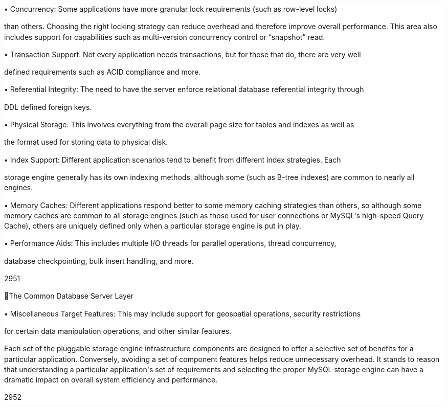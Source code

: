 • Concurrency: Some applications have more granular lock requirements (such as row-level locks)

than others. Choosing the right locking strategy can reduce overhead and therefore improve overall
performance. This area also includes support for capabilities such as multi-version concurrency control
or “snapshot” read.

• Transaction Support: Not every application needs transactions, but for those that do, there are very well

defined requirements such as ACID compliance and more.

• Referential Integrity: The need to have the server enforce relational database referential integrity through

DDL defined foreign keys.

• Physical Storage: This involves everything from the overall page size for tables and indexes as well as

the format used for storing data to physical disk.

• Index Support: Different application scenarios tend to benefit from different index strategies. Each

storage engine generally has its own indexing methods, although some (such as B-tree indexes) are
common to nearly all engines.

• Memory Caches: Different applications respond better to some memory caching strategies than others,
so although some memory caches are common to all storage engines (such as those used for user
connections or MySQL's high-speed Query Cache), others are uniquely defined only when a particular
storage engine is put in play.

• Performance Aids: This includes multiple I/O threads for parallel operations, thread concurrency,

database checkpointing, bulk insert handling, and more.

2951

The Common Database Server Layer

• Miscellaneous Target Features: This may include support for geospatial operations, security restrictions

for certain data manipulation operations, and other similar features.

Each set of the pluggable storage engine infrastructure components are designed to offer a selective set
of benefits for a particular application. Conversely, avoiding a set of component features helps reduce
unnecessary overhead. It stands to reason that understanding a particular application's set of requirements
and selecting the proper MySQL storage engine can have a dramatic impact on overall system efficiency
and performance.

2952

